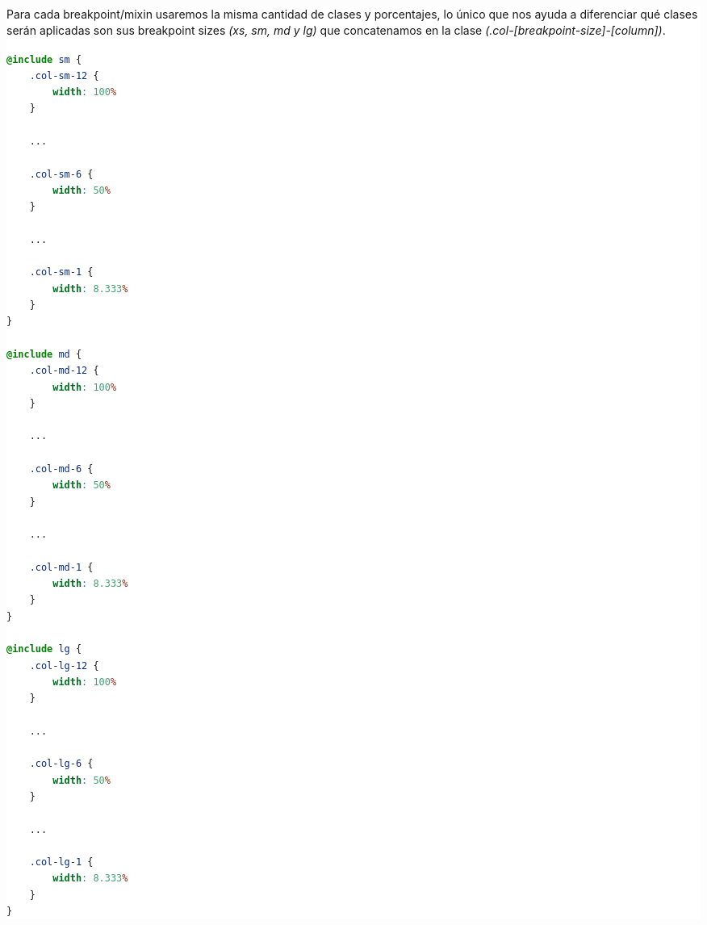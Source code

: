 Para cada breakpoint/mixin usaremos la misma cantidad de clases y porcentajes, lo único que nos ayuda a diferenciar qué clases serán aplicadas son sus breakpoint sizes _(xs, sm, md y lg)_ que concatenamos en la clase _(.col-[breakpoint-size]-[column])_.

```scss
@include sm {
    .col-sm-12 {
        width: 100%
    }

    ...

    .col-sm-6 {
        width: 50%
    }

    ...

    .col-sm-1 {
        width: 8.333%
    }
}

@include md {
    .col-md-12 {
        width: 100%
    }

    ...

    .col-md-6 {
        width: 50%
    }

    ...

    .col-md-1 {
        width: 8.333%
    }
}

@include lg {
    .col-lg-12 {
        width: 100%
    }

    ...

    .col-lg-6 {
        width: 50%
    }

    ...

    .col-lg-1 {
        width: 8.333%
    }
}
```
